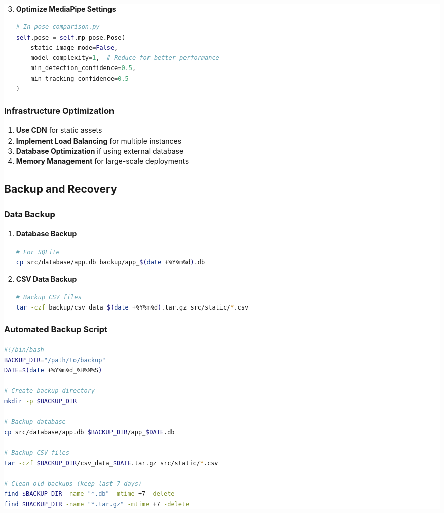 3. **Optimize MediaPipe Settings**
   ```python
   # In pose_comparison.py
   self.pose = self.mp_pose.Pose(
       static_image_mode=False,
       model_complexity=1,  # Reduce for better performance
       min_detection_confidence=0.5,
       min_tracking_confidence=0.5
   )
   ```

### Infrastructure Optimization

1. **Use CDN** for static assets
2. **Implement Load Balancing** for multiple instances
3. **Database Optimization** if using external database
4. **Memory Management** for large-scale deployments

## Backup and Recovery

### Data Backup

1. **Database Backup**
   ```bash
   # For SQLite
   cp src/database/app.db backup/app_$(date +%Y%m%d).db
   ```

2. **CSV Data Backup**
   ```bash
   # Backup CSV files
   tar -czf backup/csv_data_$(date +%Y%m%d).tar.gz src/static/*.csv
   ```

### Automated Backup Script

```bash
#!/bin/bash
BACKUP_DIR="/path/to/backup"
DATE=$(date +%Y%m%d_%H%M%S)

# Create backup directory
mkdir -p $BACKUP_DIR

# Backup database
cp src/database/app.db $BACKUP_DIR/app_$DATE.db

# Backup CSV files
tar -czf $BACKUP_DIR/csv_data_$DATE.tar.gz src/static/*.csv

# Clean old backups (keep last 7 days)
find $BACKUP_DIR -name "*.db" -mtime +7 -delete
find $BACKUP_DIR -name "*.tar.gz" -mtime +7 -delete
```
